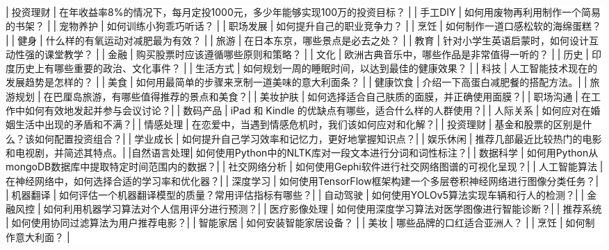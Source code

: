 | 投资理财 | 在年收益率8%的情况下，每月定投1000元，多少年能够实现100万的投资目标？ |
| 手工DIY | 如何用废物再利用制作一个简易的书架？ |
| 宠物养护 | 如何训练小狗乖巧听话？ |
| 职场发展 | 如何提升自己的职业竞争力？ |
| 烹饪 | 如何制作一道口感松软的海绵蛋糕？ |
| 健身 | 什么样的有氧运动对减肥最为有效？ |
| 旅游 | 在日本东京，哪些景点是必去之处？ |
| 教育 | 针对小学生英语启蒙时，如何设计互动性强的课堂教学？ |
| 金融 | 购买股票时应该遵循哪些原则和策略？ |
| 文化 | 欧洲古典音乐中，哪些作品是非常值得一听的？ |
| 历史 | 印度历史上有哪些重要的政治、文化事件？ |
| 生活方式 | 如何规划一周的睡眠时间，以达到最佳的健康效果？ |
| 科技 | 人工智能技术现在的发展趋势是怎样的？ |
| 美食 | 如何用最简单的步骤来烹制一道美味的意大利面条？ |
| 健康饮食 | 介绍一下高蛋白减肥餐的搭配方法。|
| 旅游规划 | 在巴厘岛旅游，有哪些值得推荐的景点和美食？|
| 美妆护肤 | 如何选择适合自己肤质的面膜，并正确使用面膜？|
| 职场沟通 | 在工作中如何有效地发起并参与会议讨论？|
| 数码产品 | iPad 和 Kindle 的优缺点有哪些，适合什么样的人群使用？|
| 人际关系 | 如何应对在婚姻生活中出现的矛盾和不满？|
| 情感处理 | 在恋爱中，当遇到情感危机时，我们该如何应对和化解？|
| 投资理财 | 基金和股票的区别是什么？该如何配置投资组合？|
| 学业成长 | 如何提升自己学习效率和记忆力，更好地掌握知识点？|
| 娱乐休闲 | 推荐几部最近比较热门的电影和电视剧，并简述其特点。|
|自然语言处理| 如何使用Python中的NLTK库对一段文本进行分词和词性标注？|
| 数据科学 | 如何用Python从mongoDB数据库中提取特定时间范围内的数据？|
| 社交网络分析 | 如何使用Gephi软件进行社交网络图谱的可视化呈现？|
| 人工智能算法 | 在神经网络中，如何选择合适的学习率和优化器？|
| 深度学习 | 如何使用TensorFlow框架构建一个多层卷积神经网络进行图像分类任务？|
| 机器翻译 | 如何评估一个机器翻译模型的质量？常用评估指标有哪些？|
| 自动驾驶 | 如何使用YOLOv5算法实现车辆和行人的检测？|
| 金融风控 | 如何利用机器学习算法对个人信用评分进行预测？|
| 医疗影像处理 | 如何使用深度学习算法对医学图像进行智能诊断？|
| 推荐系统 | 如何使用协同过滤算法为用户推荐电影？|
| 智能家居 | 如何安装智能家居设备？ |
| 美妆 | 哪些品牌的口红适合亚洲人？ |
| 烹饪 | 如何制作意大利面？ |